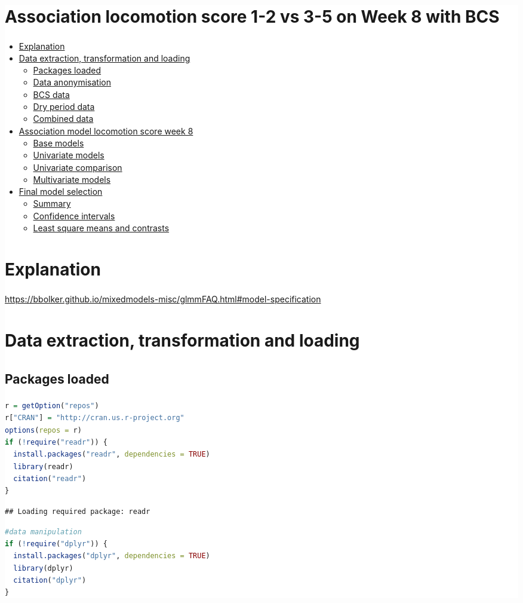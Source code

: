 Association locomotion score 1-2 vs 3-5 on Week 8 with BCS
================

  - [Explanation](#explanation)
  - [Data extraction, transformation and
    loading](#data-extraction-transformation-and-loading)
      - [Packages loaded](#packages-loaded)
      - [Data anonymisation](#data-anonymisation)
      - [BCS data](#bcs-data)
      - [Dry period data](#dry-period-data)
      - [Combined data](#combined-data)
  - [Association model locomotion score week
    8](#association-model-locomotion-score-week-8)
      - [Base models](#base-models)
      - [Univariate models](#univariate-models)
      - [Univariate comparison](#univariate-comparison)
      - [Multivariate models](#multivariate-models)
  - [Final model selection](#final-model-selection)
      - [Summary](#summary)
      - [Confidence intervals](#confidence-intervals)
      - [Least square means and
        contrasts](#least-square-means-and-contrasts)

# Explanation

<https://bbolker.github.io/mixedmodels-misc/glmmFAQ.html#model-specification>

# Data extraction, transformation and loading

## Packages loaded

``` r
r = getOption("repos")
r["CRAN"] = "http://cran.us.r-project.org"
options(repos = r)
if (!require("readr")) {
  install.packages("readr", dependencies = TRUE)
  library(readr)
  citation("readr")
}
```

    ## Loading required package: readr

``` r
#data manipulation
if (!require("dplyr")) {
  install.packages("dplyr", dependencies = TRUE)
  library(dplyr)
  citation("dplyr")
}
```
